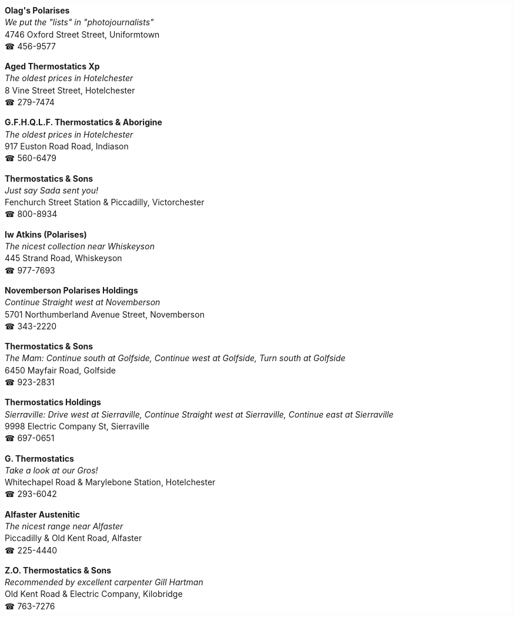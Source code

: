 **Olag's Polarises**  
_We put the "lists" in "photojournalists"_  
4746 Oxford Street Street, Uniformtown  
☎ 456-9577

**Aged Thermostatics Xp**  
_The oldest prices in Hotelchester_  
8 Vine Street Street, Hotelchester  
☎ 279-7474

**G.F.H.Q.L.F. Thermostatics & Aborigine**  
_The oldest prices in Hotelchester_  
917 Euston Road Road, Indiason  
☎ 560-6479

**Thermostatics & Sons**  
_Just say Sada sent you!_  
Fenchurch Street Station & Piccadilly, Victorchester  
☎ 800-8934

**Iw Atkins (Polarises)**  
_The nicest collection near Whiskeyson_  
445 Strand Road, Whiskeyson  
☎ 977-7693

**Novemberson Polarises Holdings**  
_Continue Straight west at Novemberson_  
5701 Northumberland Avenue Street, Novemberson  
☎ 343-2220

**Thermostatics & Sons**  
_The Mam: Continue south at Golfside, Continue west at Golfside, Turn south at Golfside_  
6450 Mayfair Road, Golfside  
☎ 923-2831

**Thermostatics Holdings**  
_Sierraville: Drive west at Sierraville, Continue Straight west at Sierraville, Continue east at Sierraville_  
9998 Electric Company St, Sierraville  
☎ 697-0651

**G. Thermostatics**  
_Take a look at our Gros!_  
Whitechapel Road & Marylebone Station, Hotelchester  
☎ 293-6042

**Alfaster Austenitic**  
_The nicest range near Alfaster_  
Piccadilly & Old Kent Road, Alfaster  
☎ 225-4440

**Z.O. Thermostatics & Sons**  
_Recommended by excellent carpenter Gill Hartman_  
Old Kent Road & Electric Company, Kilobridge  
☎ 763-7276
